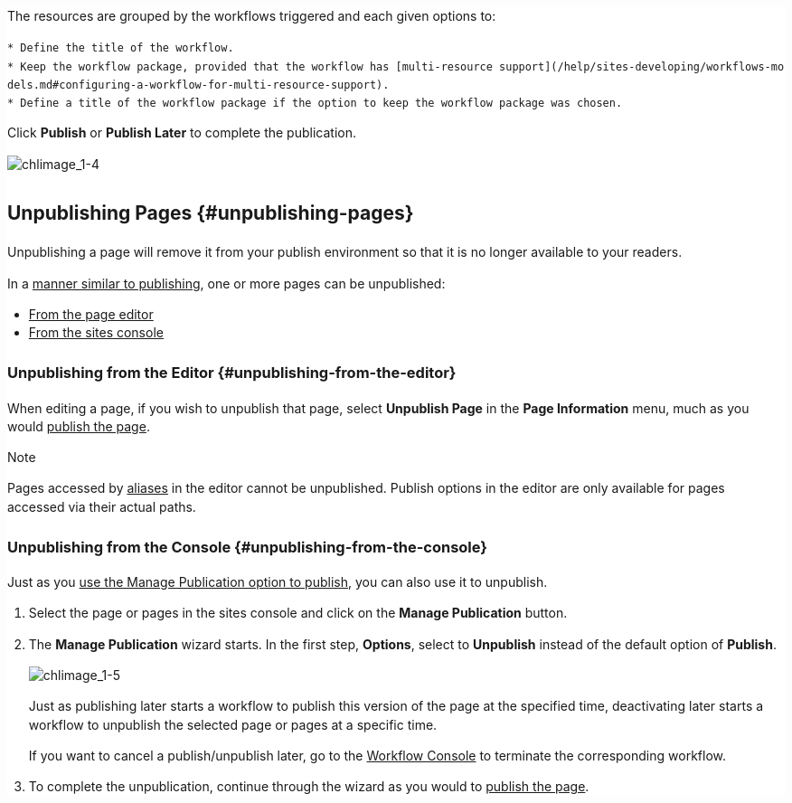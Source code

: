   The resources are grouped by the workflows triggered and each given options to:

    * Define the title of the workflow.
    * Keep the workflow package, provided that the workflow has [multi-resource support](/help/sites-developing/workflows-models.md#configuring-a-workflow-for-multi-resource-support).
    * Define a title of the workflow package if the option to keep the workflow package was chosen.

   Click **Publish** or **Publish Later** to complete the publication.

   ![chlimage_1-4](assets/chlimage_1-4.png)

## Unpublishing Pages {#unpublishing-pages}

Unpublishing a page will remove it from your publish environment so that it is no longer available to your readers.

In a [manner similar to publishing](/help/sites-authoring/publishing-pages.md#publishing-pages), one or more pages can be unpublished:

* [From the page editor](/help/sites-authoring/publishing-pages.md#unpublishing-from-the-editor)
* [From the sites console](/help/sites-authoring/publishing-pages.md#unpublishing-from-the-console)

### Unpublishing from the Editor {#unpublishing-from-the-editor}

When editing a page, if you wish to unpublish that page, select **Unpublish Page** in the **Page Information** menu, much as you would [publish the page](/help/sites-authoring/publishing-pages.md#publishing-from-the-editor).

>[!NOTE]
>
>Pages accessed by [aliases](/help/sites-authoring/editing-page-properties.md#advanced) in the editor cannot be unpublished. Publish options in the editor are only available for pages accessed via their actual paths.

### Unpublishing from the Console {#unpublishing-from-the-console}

Just as you [use the Manage Publication option to publish](/help/sites-authoring/publishing-pages.md#manage-publication), you can also use it to unpublish.

1. Select the page or pages in the sites console and click on the **Manage Publication** button.
1. The **Manage Publication** wizard starts. In the first step, **Options**, select to **Unpublish** instead of the default option of **Publish**.

   ![chlimage_1-5](assets/chlimage_1-5.png)

   Just as publishing later starts a workflow to publish this version of the page at the specified time, deactivating later starts a workflow to unpublish the selected page or pages at a specific time.

   If you want to cancel a publish/unpublish later, go to the [Workflow Console](/help/sites-administering/workflows.md) to terminate the corresponding workflow.

1. To complete the unpublication, continue through the wizard as you would to [publish the page](/help/sites-authoring/publishing-pages.md#manage-publication).
